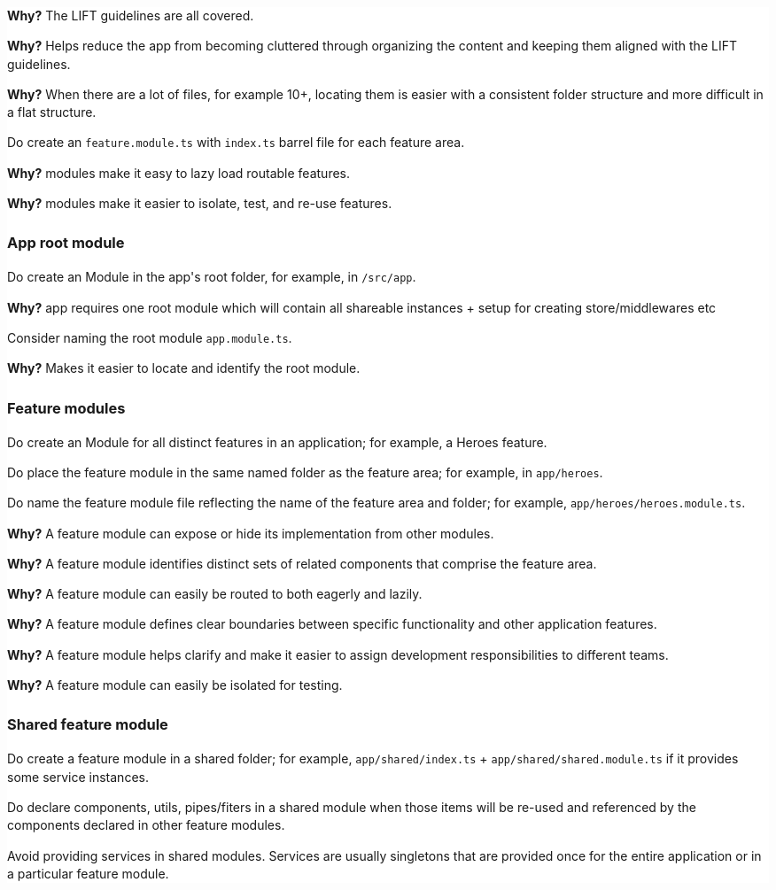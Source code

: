 **Why?** The LIFT guidelines are all covered.

**Why?** Helps reduce the app from becoming cluttered through organizing the content and keeping them aligned with the LIFT guidelines.

**Why?** When there are a lot of files, for example 10+, locating them is easier with a consistent folder structure and more difficult in a flat structure.

Do create an `feature.module.ts` with `index.ts` barrel file for each feature area.

**Why?** modules make it easy to lazy load routable features.

**Why?** modules make it easier to isolate, test, and re-use features.

### App root module

Do create an Module in the app's root folder, for example, in `/src/app`.

**Why?** app requires one root module which will contain all shareable instances + setup for creating store/middlewares etc

Consider naming the root module `app.module.ts`.

**Why?** Makes it easier to locate and identify the root module.

### Feature modules

Do create an Module for all distinct features in an application; for example, a Heroes feature.

Do place the feature module in the same named folder as the feature area; for example, in `app/heroes`.

Do name the feature module file reflecting the name of the feature area and folder; for example, `app/heroes/heroes.module.ts`.

**Why?** A feature module can expose or hide its implementation from other modules.

**Why?** A feature module identifies distinct sets of related components that comprise the feature area.

**Why?** A feature module can easily be routed to both eagerly and lazily.

**Why?** A feature module defines clear boundaries between specific functionality and other application features.

**Why?** A feature module helps clarify and make it easier to assign development responsibilities to different teams.

**Why?** A feature module can easily be isolated for testing.

### Shared feature module

Do create a feature module in a shared folder; for example, `app/shared/index.ts` + `app/shared/shared.module.ts` if it provides some service instances.

Do declare components, utils, pipes/fiters in a shared module when those items will be re-used and referenced by the components declared in other feature modules.

Avoid providing services in shared modules. Services are usually singletons that are provided once for the entire application or in a particular feature module.
